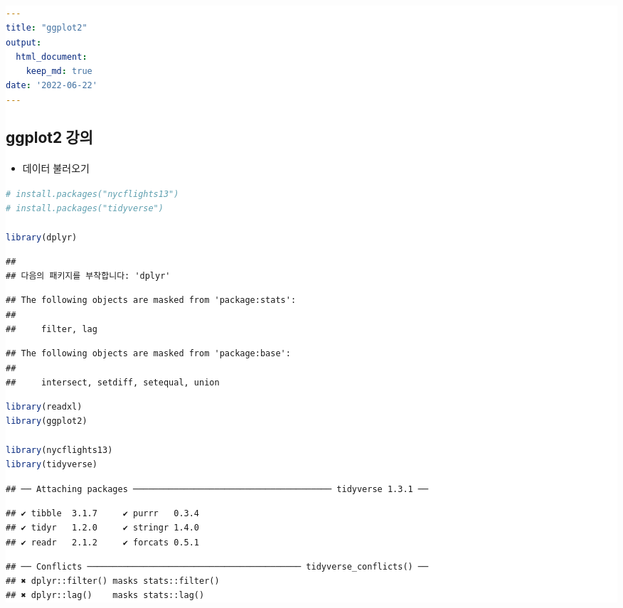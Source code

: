 ```yaml
---
title: "ggplot2"
output: 
  html_document:
    keep_md: true
date: '2022-06-22'
---
```




## ggplot2 강의
- 데이터 불러오기

```r
# install.packages("nycflights13")
# install.packages("tidyverse")

library(dplyr)
```

```
## 
## 다음의 패키지를 부착합니다: 'dplyr'
```

```
## The following objects are masked from 'package:stats':
## 
##     filter, lag
```

```
## The following objects are masked from 'package:base':
## 
##     intersect, setdiff, setequal, union
```

```r
library(readxl)
library(ggplot2)

library(nycflights13)
library(tidyverse)
```

```
## ── Attaching packages ─────────────────────────────────────── tidyverse 1.3.1 ──
```

```
## ✔ tibble  3.1.7     ✔ purrr   0.3.4
## ✔ tidyr   1.2.0     ✔ stringr 1.4.0
## ✔ readr   2.1.2     ✔ forcats 0.5.1
```

```
## ── Conflicts ────────────────────────────────────────── tidyverse_conflicts() ──
## ✖ dplyr::filter() masks stats::filter()
## ✖ dplyr::lag()    masks stats::lag()
```
